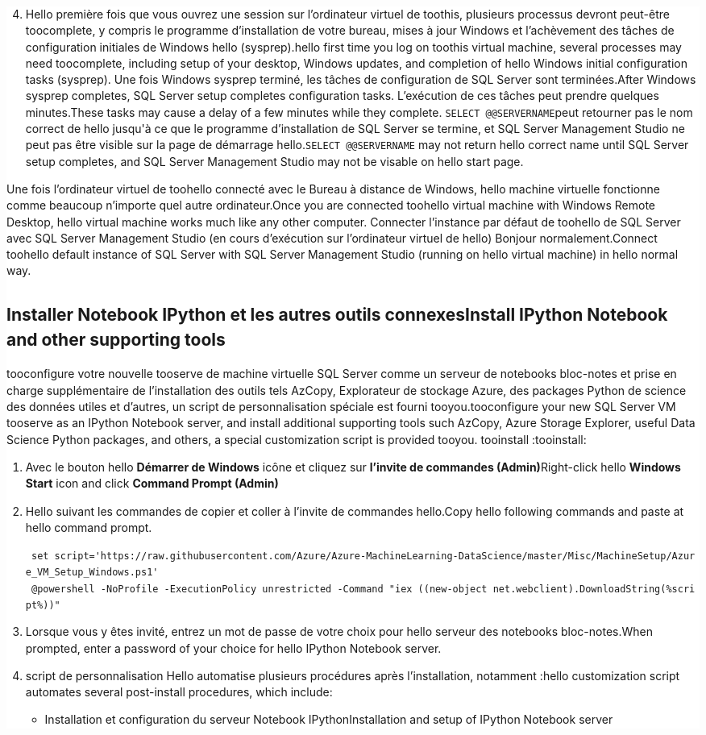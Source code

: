 4. <span data-ttu-id="b4c42-170">Hello première fois que vous ouvrez une session sur l’ordinateur virtuel de toothis, plusieurs processus devront peut-être toocomplete, y compris le programme d’installation de votre bureau, mises à jour Windows et l’achèvement des tâches de configuration initiales de Windows hello (sysprep).</span><span class="sxs-lookup"><span data-stu-id="b4c42-170">hello first time you log on toothis virtual machine, several processes may need toocomplete, including setup of your desktop, Windows updates, and completion of hello Windows initial configuration tasks (sysprep).</span></span> <span data-ttu-id="b4c42-171">Une fois Windows sysprep terminé, les tâches de configuration de SQL Server sont terminées.</span><span class="sxs-lookup"><span data-stu-id="b4c42-171">After Windows sysprep completes, SQL Server setup completes configuration tasks.</span></span> <span data-ttu-id="b4c42-172">L’exécution de ces tâches peut prendre quelques minutes.</span><span class="sxs-lookup"><span data-stu-id="b4c42-172">These tasks may cause a delay of a few minutes while they complete.</span></span> <span data-ttu-id="b4c42-173">`SELECT @@SERVERNAME`peut retourner pas le nom correct de hello jusqu'à ce que le programme d’installation de SQL Server se termine, et SQL Server Management Studio ne peut pas être visible sur la page de démarrage hello.</span><span class="sxs-lookup"><span data-stu-id="b4c42-173">`SELECT @@SERVERNAME` may not return hello correct name until SQL Server setup completes, and SQL Server Management Studio may not be visable on hello start page.</span></span>

<span data-ttu-id="b4c42-174">Une fois l’ordinateur virtuel de toohello connecté avec le Bureau à distance de Windows, hello machine virtuelle fonctionne comme beaucoup n’importe quel autre ordinateur.</span><span class="sxs-lookup"><span data-stu-id="b4c42-174">Once you are connected toohello virtual machine with Windows Remote Desktop, hello virtual machine works much like any other computer.</span></span> <span data-ttu-id="b4c42-175">Connecter l’instance par défaut de toohello de SQL Server avec SQL Server Management Studio (en cours d’exécution sur l’ordinateur virtuel de hello) Bonjour normalement.</span><span class="sxs-lookup"><span data-stu-id="b4c42-175">Connect toohello default instance of SQL Server with SQL Server Management Studio (running on hello virtual machine) in hello normal way.</span></span>

## <span data-ttu-id="b4c42-176"><a name="InstallIPython"></a>Installer Notebook IPython et les autres outils connexes</span><span class="sxs-lookup"><span data-stu-id="b4c42-176"><a name="InstallIPython"></a>Install IPython Notebook and other supporting tools</span></span>
<span data-ttu-id="b4c42-177">tooconfigure votre nouvelle tooserve de machine virtuelle SQL Server comme un serveur de notebooks bloc-notes et prise en charge supplémentaire de l’installation des outils tels AzCopy, Explorateur de stockage Azure, des packages Python de science des données utiles et d’autres, un script de personnalisation spéciale est fourni tooyou.</span><span class="sxs-lookup"><span data-stu-id="b4c42-177">tooconfigure your new SQL Server VM tooserve as an IPython Notebook server, and install additional supporting tools such AzCopy, Azure Storage Explorer, useful Data Science Python packages, and others, a special customization script is provided tooyou.</span></span> <span data-ttu-id="b4c42-178">tooinstall :</span><span class="sxs-lookup"><span data-stu-id="b4c42-178">tooinstall:</span></span>

1. <span data-ttu-id="b4c42-179">Avec le bouton hello **Démarrer de Windows** icône et cliquez sur **l’invite de commandes (Admin)**</span><span class="sxs-lookup"><span data-stu-id="b4c42-179">Right-click hello **Windows Start** icon and click **Command Prompt (Admin)**</span></span>
2. <span data-ttu-id="b4c42-180">Hello suivant les commandes de copier et coller à l’invite de commandes hello.</span><span class="sxs-lookup"><span data-stu-id="b4c42-180">Copy hello following commands and paste at hello command prompt.</span></span>
  
        set script='https://raw.githubusercontent.com/Azure/Azure-MachineLearning-DataScience/master/Misc/MachineSetup/Azure_VM_Setup_Windows.ps1'
        @powershell -NoProfile -ExecutionPolicy unrestricted -Command "iex ((new-object net.webclient).DownloadString(%script%))"
3. <span data-ttu-id="b4c42-181">Lorsque vous y êtes invité, entrez un mot de passe de votre choix pour hello serveur des notebooks bloc-notes.</span><span class="sxs-lookup"><span data-stu-id="b4c42-181">When prompted, enter a password of your choice for hello IPython Notebook server.</span></span>
4. <span data-ttu-id="b4c42-182">script de personnalisation Hello automatise plusieurs procédures après l’installation, notamment :</span><span class="sxs-lookup"><span data-stu-id="b4c42-182">hello customization script automates several post-install procedures, which include:</span></span>
    * <span data-ttu-id="b4c42-183">Installation et configuration du serveur Notebook IPython</span><span class="sxs-lookup"><span data-stu-id="b4c42-183">Installation and setup of IPython Notebook server</span></span>